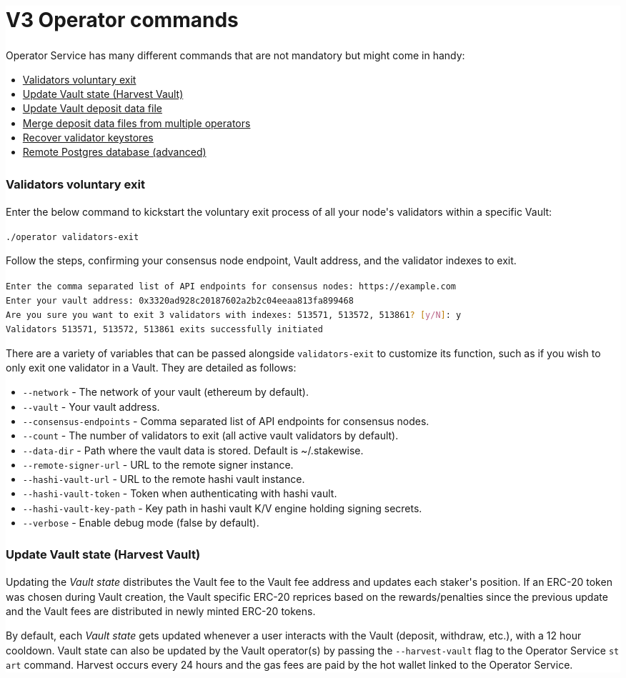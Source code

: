 





# V3 Operator commands

Operator Service has many different commands that are not mandatory but might come in handy:

- [Validators voluntary exit]()
- [Update Vault state (Harvest Vault)]()
- [Update Vault deposit data file]()
- [Merge deposit data files from multiple operators]()
- [Recover validator keystores]()
- [Remote Postgres database (advanced)]()


### Validators voluntary exit

Enter the below command to kickstart the voluntary exit process of all your node's validators within a specific Vault:
```bash
./operator validators-exit
```
Follow the steps, confirming your consensus node endpoint, Vault address, and the validator indexes to exit.
```bash
Enter the comma separated list of API endpoints for consensus nodes: https://example.com
Enter your vault address: 0x3320ad928c20187602a2b2c04eeaa813fa899468
Are you sure you want to exit 3 validators with indexes: 513571, 513572, 513861? [y/N]: y
Validators 513571, 513572, 513861 exits successfully initiated
```
There are a variety of variables that can be passed alongside `validators-exit` to customize its function, such as if you wish to only exit one validator in a Vault. They are detailed as follows:
- `--network` - The network of your vault (ethereum by default).
- `--vault` - Your vault address.
- `--consensus-endpoints` - Comma separated list of API endpoints for consensus nodes.
- `--count` - The number of validators to exit (all active vault validators by default).
- `--data-dir` - Path where the vault data is stored. Default is ~/.stakewise.
- `--remote-signer-url` - URL to the remote signer instance.
- `--hashi-vault-url` - URL to the remote hashi vault instance.
- `--hashi-vault-token` - Token when authenticating with hashi vault.
- `--hashi-vault-key-path` - Key path in hashi vault K/V engine holding signing secrets.
- `--verbose` - Enable debug mode (false by default).


### Update Vault state (Harvest Vault)

Updating the *Vault state* distributes the Vault fee to the Vault fee address and updates each staker's position. If an ERC-20 token was chosen during Vault creation, the Vault specific ERC-20 reprices based on the rewards/penalties since the previous update and the Vault fees are distributed in newly minted ERC-20 tokens.

By default, each *Vault state* gets updated whenever a user interacts with the Vault (deposit, withdraw, etc.), with a 12 hour cooldown. Vault state can also be updated by the Vault operator(s) by passing the `--harvest-vault` flag to the Operator Service `start` command. Harvest occurs every 24 hours and the gas fees are paid by the hot wallet linked to the Operator Service.
